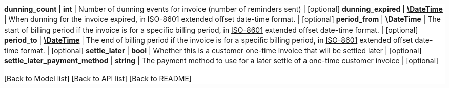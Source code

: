 **dunning_count** | **int** | Number of dunning events for invoice (number of reminders sent) | [optional] 
**dunning_expired** | [**\DateTime**](\DateTime.md) | When dunning for the invoice expired, in [ISO-8601](http://en.wikipedia.org/wiki/ISO_8601) extended offset date-time format. | [optional] 
**period_from** | [**\DateTime**](\DateTime.md) | The start of billing period if the invoice is for a specific billing period, in [ISO-8601](http://en.wikipedia.org/wiki/ISO_8601) extended offset date-time format. | [optional] 
**period_to** | [**\DateTime**](\DateTime.md) | The end of billing period if the invoice is for a specific billing period, in [ISO-8601](http://en.wikipedia.org/wiki/ISO_8601) extended offset date-time format. | [optional] 
**settle_later** | **bool** | Whether this is a customer one-time invoice that will be settled later | [optional] 
**settle_later_payment_method** | **string** | The payment method to use for a later settle of a one-time customer invoice | [optional] 

[[Back to Model list]](../README.md#documentation-for-models) [[Back to API list]](../README.md#documentation-for-api-endpoints) [[Back to README]](../README.md)


